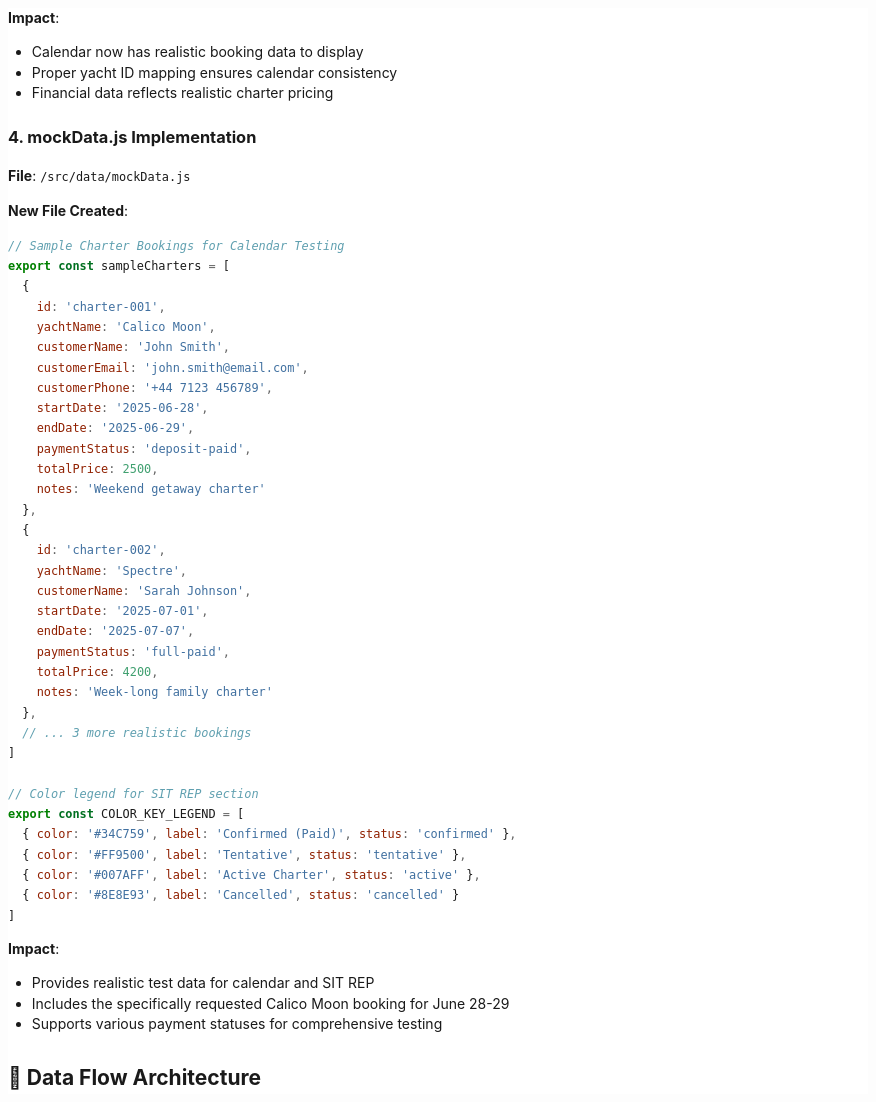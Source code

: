 **Impact**:
- Calendar now has realistic booking data to display
- Proper yacht ID mapping ensures calendar consistency
- Financial data reflects realistic charter pricing

### 4. mockData.js Implementation
**File**: `/src/data/mockData.js`

**New File Created**:
```javascript
// Sample Charter Bookings for Calendar Testing
export const sampleCharters = [
  {
    id: 'charter-001',
    yachtName: 'Calico Moon',
    customerName: 'John Smith',
    customerEmail: 'john.smith@email.com',
    customerPhone: '+44 7123 456789',
    startDate: '2025-06-28',
    endDate: '2025-06-29',
    paymentStatus: 'deposit-paid',
    totalPrice: 2500,
    notes: 'Weekend getaway charter'
  },
  {
    id: 'charter-002', 
    yachtName: 'Spectre',
    customerName: 'Sarah Johnson',
    startDate: '2025-07-01',
    endDate: '2025-07-07',
    paymentStatus: 'full-paid',
    totalPrice: 4200,
    notes: 'Week-long family charter'
  },
  // ... 3 more realistic bookings
]

// Color legend for SIT REP section
export const COLOR_KEY_LEGEND = [
  { color: '#34C759', label: 'Confirmed (Paid)', status: 'confirmed' },
  { color: '#FF9500', label: 'Tentative', status: 'tentative' },
  { color: '#007AFF', label: 'Active Charter', status: 'active' },
  { color: '#8E8E93', label: 'Cancelled', status: 'cancelled' }
]
```

**Impact**:
- Provides realistic test data for calendar and SIT REP
- Includes the specifically requested Calico Moon booking for June 28-29
- Supports various payment statuses for comprehensive testing

## 🔄 Data Flow Architecture
